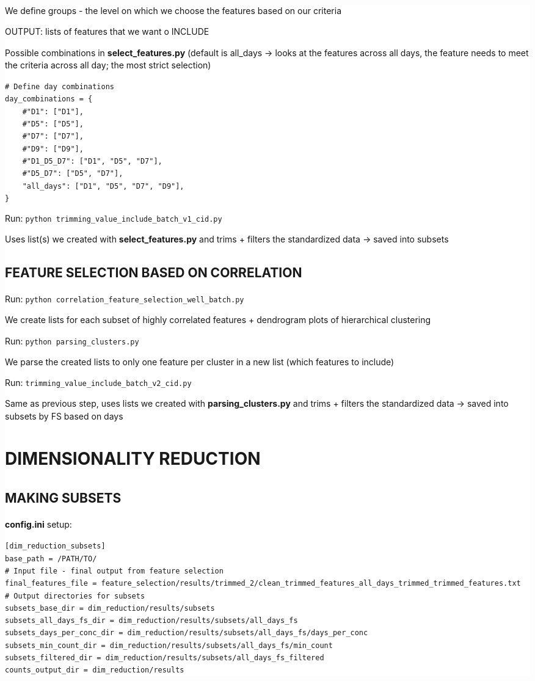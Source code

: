We define groups - the level on which we choose the features based on our criteria

OUTPUT: lists of features that we want o INCLUDE

Possible combinations in **select_features.py** (default is all_days → looks at the features across all days, the feature needs to meet the criteria across all day; the most strict selection)

    # Define day combinations
    day_combinations = {
        #"D1": ["D1"],
        #"D5": ["D5"],
        #"D7": ["D7"],
        #"D9": ["D9"],
        #"D1_D5_D7": ["D1", "D5", "D7"],
        #"D5_D7": ["D5", "D7"],
        "all_days": ["D1", "D5", "D7", "D9"],
    }

Run:
`python trimming_value_include_batch_v1_cid.py`

Uses list(s) we created with **select_features.py** and trims + filters the standardized data → saved into subsets

## FEATURE SELECTION BASED ON CORRELATION

Run:
`python correlation_feature_selection_well_batch.py`

We create lists for each subset of highly correlated features + dendrogram plots of hierarchical clustering

Run:
`python parsing_clusters.py`

We parse the created lists to only one feature per cluster in a new list (which features to include)

Run:
`trimming_value_include_batch_v2_cid.py`

Same as previous step, uses lists we created with **parsing_clusters.py** and trims + filters the standardized data → saved into subsets by FS based on days

# DIMENSIONALITY REDUCTION

## MAKING SUBSETS

**config.ini** setup:

    [dim_reduction_subsets]
    base_path = /PATH/TO/
    # Input file - final output from feature selection
    final_features_file = feature_selection/results/trimmed_2/clean_trimmed_features_all_days_trimmed_trimmed_features.txt
    # Output directories for subsets
    subsets_base_dir = dim_reduction/results/subsets
    subsets_all_days_fs_dir = dim_reduction/results/subsets/all_days_fs
    subsets_days_per_conc_dir = dim_reduction/results/subsets/all_days_fs/days_per_conc
    subsets_min_count_dir = dim_reduction/results/subsets/all_days_fs/min_count
    subsets_filtered_dir = dim_reduction/results/subsets/all_days_fs_filtered
    counts_output_dir = dim_reduction/results
